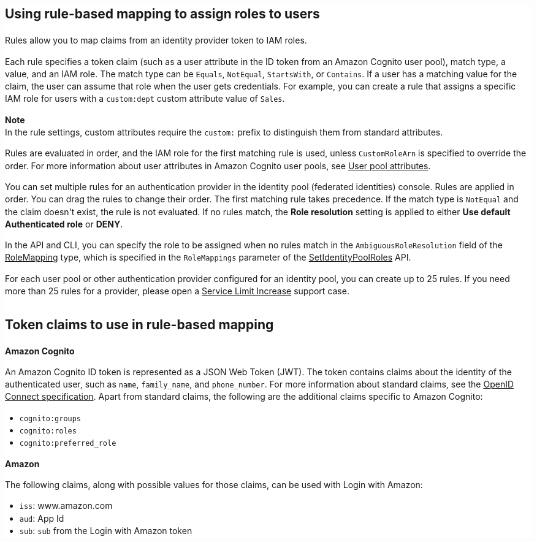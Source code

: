 ## Using rule\-based mapping to assign roles to users<a name="using-rules-to-assign-roles-to-users"></a>

Rules allow you to map claims from an identity provider token to IAM roles\.

Each rule specifies a token claim \(such as a user attribute in the ID token from an Amazon Cognito user pool\), match type, a value, and an IAM role\. The match type can be `Equals`, `NotEqual`, `StartsWith`, or `Contains`\. If a user has a matching value for the claim, the user can assume that role when the user gets credentials\. For example, you can create a rule that assigns a specific IAM role for users with a `custom:dept` custom attribute value of `Sales`\. 

**Note**  
In the rule settings, custom attributes require the `custom:` prefix to distinguish them from standard attributes\.

Rules are evaluated in order, and the IAM role for the first matching rule is used, unless `CustomRoleArn` is specified to override the order\. For more information about user attributes in Amazon Cognito user pools, see [User pool attributes](user-pool-settings-attributes.md)\.

You can set multiple rules for an authentication provider in the identity pool \(federated identities\) console\. Rules are applied in order\. You can drag the rules to change their order\. The first matching rule takes precedence\. If the match type is `NotEqual` and the claim doesn't exist, the rule is not evaluated\. If no rules match, the **Role resolution** setting is applied to either **Use default Authenticated role** or **DENY**\.

In the API and CLI, you can specify the role to be assigned when no rules match in the `AmbiguousRoleResolution` field of the [RoleMapping](https://docs.aws.amazon.com/cognitoidentity/latest/APIReference/API_RoleMapping.html) type, which is specified in the `RoleMappings` parameter of the [SetIdentityPoolRoles](https://docs.aws.amazon.com/cognitoidentity/latest/APIReference/API_SetIdentityPoolRoles.html) API\.

For each user pool or other authentication provider configured for an identity pool, you can create up to 25 rules\. If you need more than 25 rules for a provider, please open a [Service Limit Increase](https://docs.aws.amazon.com/general/latest/gr/aws_service_limits.html) support case\.

## Token claims to use in rule\-based mapping<a name="token-claims-for-role-based-access-control"></a>

**Amazon Cognito**

An Amazon Cognito ID token is represented as a JSON Web Token \(JWT\)\. The token contains claims about the identity of the authenticated user, such as `name`, `family_name`, and `phone_number`\. For more information about standard claims, see the [OpenID Connect specification](http://openid.net/specs/openid-connect-core-1_0.html#StandardClaims)\. Apart from standard claims, the following are the additional claims specific to Amazon Cognito:
+ `cognito:groups`
+ `cognito:roles`
+ `cognito:preferred_role`

**Amazon**

The following claims, along with possible values for those claims, can be used with Login with Amazon:
+ `iss`: www\.amazon\.com
+ `aud`: App Id
+ `sub`: `sub` from the Login with Amazon token
